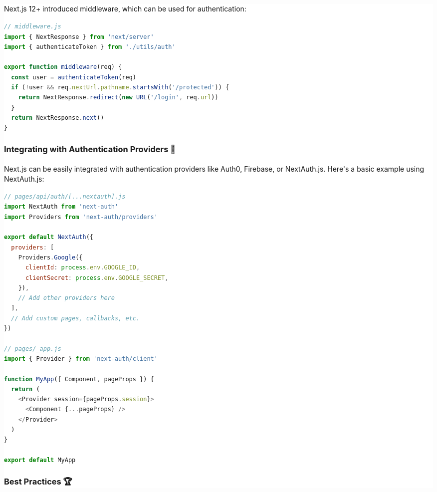 Next.js 12+ introduced middleware, which can be used for authentication:

```javascript
// middleware.js
import { NextResponse } from 'next/server'
import { authenticateToken } from './utils/auth'

export function middleware(req) {
  const user = authenticateToken(req)
  if (!user && req.nextUrl.pathname.startsWith('/protected')) {
    return NextResponse.redirect(new URL('/login', req.url))
  }
  return NextResponse.next()
}
```

### Integrating with Authentication Providers 🤝

Next.js can be easily integrated with authentication providers like Auth0, Firebase, or NextAuth.js. Here's a basic example using NextAuth.js:

```javascript
// pages/api/auth/[...nextauth].js
import NextAuth from 'next-auth'
import Providers from 'next-auth/providers'

export default NextAuth({
  providers: [
    Providers.Google({
      clientId: process.env.GOOGLE_ID,
      clientSecret: process.env.GOOGLE_SECRET,
    }),
    // Add other providers here
  ],
  // Add custom pages, callbacks, etc.
})

// pages/_app.js
import { Provider } from 'next-auth/client'

function MyApp({ Component, pageProps }) {
  return (
    <Provider session={pageProps.session}>
      <Component {...pageProps} />
    </Provider>
  )
}

export default MyApp
```

### Best Practices 🏆
